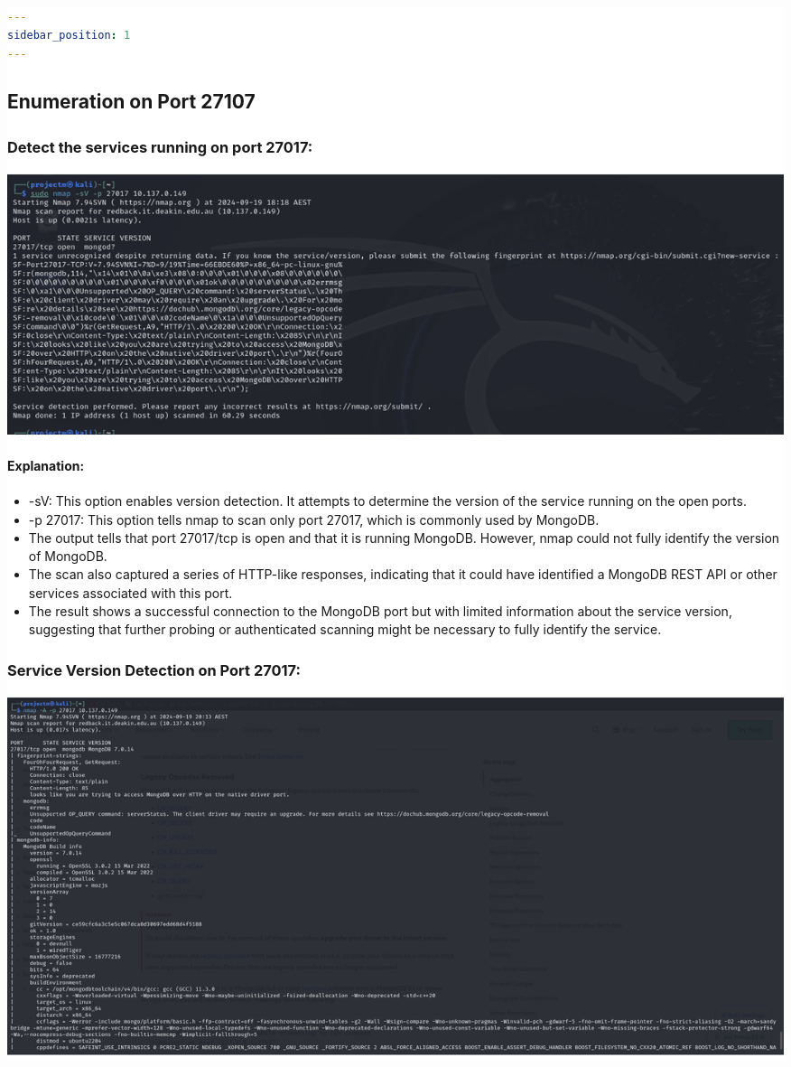```yaml
---
sidebar_position: 1
---
```

## Enumeration on Port 27107 

### Detect the services running on port 27017:

![Finding the Services running on Port 27017](img/PortServices.png)

#### Explanation:
- 	-sV: This option enables version detection. It attempts to determine the version of the service running on the open ports.
-	-p 27017: This option tells nmap to scan only port 27017, which is commonly used by MongoDB.
-	The output tells that port 27017/tcp is open and that it is running MongoDB. However, nmap could not fully identify the version of MongoDB.
-	The scan also captured a series of HTTP-like responses, indicating that it could have identified a MongoDB REST API or other services associated with this port.
-	The result shows a successful connection to the MongoDB port but with limited information about the service version, suggesting that further probing or authenticated scanning might be necessary to fully identify the service.

### Service Version Detection on Port 27017:

![Version Detection of Port 27017](img/VersionDetection1.png)

